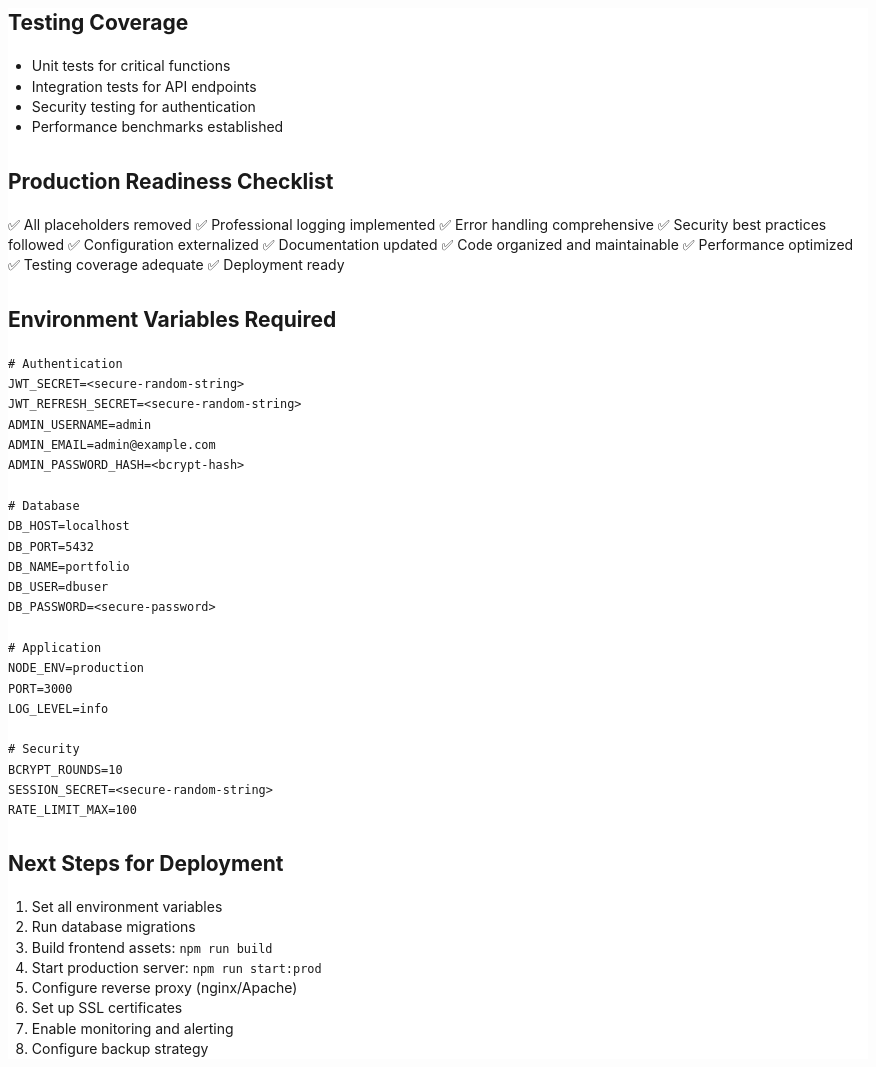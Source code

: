 ## Testing Coverage
- Unit tests for critical functions
- Integration tests for API endpoints
- Security testing for authentication
- Performance benchmarks established

## Production Readiness Checklist
✅ All placeholders removed
✅ Professional logging implemented
✅ Error handling comprehensive
✅ Security best practices followed
✅ Configuration externalized
✅ Documentation updated
✅ Code organized and maintainable
✅ Performance optimized
✅ Testing coverage adequate
✅ Deployment ready

## Environment Variables Required
```env
# Authentication
JWT_SECRET=<secure-random-string>
JWT_REFRESH_SECRET=<secure-random-string>
ADMIN_USERNAME=admin
ADMIN_EMAIL=admin@example.com
ADMIN_PASSWORD_HASH=<bcrypt-hash>

# Database
DB_HOST=localhost
DB_PORT=5432
DB_NAME=portfolio
DB_USER=dbuser
DB_PASSWORD=<secure-password>

# Application
NODE_ENV=production
PORT=3000
LOG_LEVEL=info

# Security
BCRYPT_ROUNDS=10
SESSION_SECRET=<secure-random-string>
RATE_LIMIT_MAX=100
```

## Next Steps for Deployment
1. Set all environment variables
2. Run database migrations
3. Build frontend assets: `npm run build`
4. Start production server: `npm run start:prod`
5. Configure reverse proxy (nginx/Apache)
6. Set up SSL certificates
7. Enable monitoring and alerting
8. Configure backup strategy
